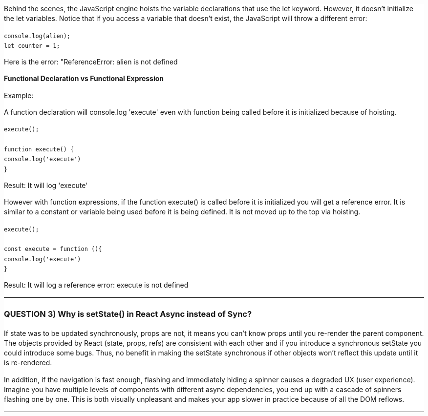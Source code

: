Behind the scenes, the JavaScript engine hoists the variable declarations that use the let keyword. However, it doesn’t initialize the let variables.
Notice that if you access a variable that doesn’t exist, the JavaScript will throw a different error:

```
console.log(alien);
let counter = 1;
```

Here is the error:
"ReferenceError: alien is not defined

**Functional Declaration vs Functional Expression**

Example:

A function declaration will console.log 'execute' even with function being called before it is initialized because of hoisting.

```
execute();

function execute() {
console.log('execute')
}
```

Result: It will log 'execute'

However with function expressions, if the function execute() is called before it is initialized you will get a reference error. It is similar to a constant or variable being used before it is being defined. It is not moved up to the top via hoisting.

```
execute();

const execute = function (){
console.log('execute')
}
```

Result: It will log a reference error: execute is not defined

---

### QUESTION 3) Why is setState() in React Async instead of Sync?

If state was to be updated synchronously, props are not, it means you can’t know props until you re-render the parent component. The objects provided by React (state, props, refs) are consistent with each other and if you introduce a synchronous setState you could introduce some bugs. Thus, no benefit in making the setState synchronous if other objects won’t reflect this update until it is re-rendered.

In addition, if the navigation is fast enough, flashing and immediately hiding a spinner causes a degraded UX (user experience). Imagine you have multiple levels of components with different async dependencies, you end up with a cascade of spinners flashing one by one. This is both visually unpleasant and makes your app slower in practice because of all the DOM reflows.

---